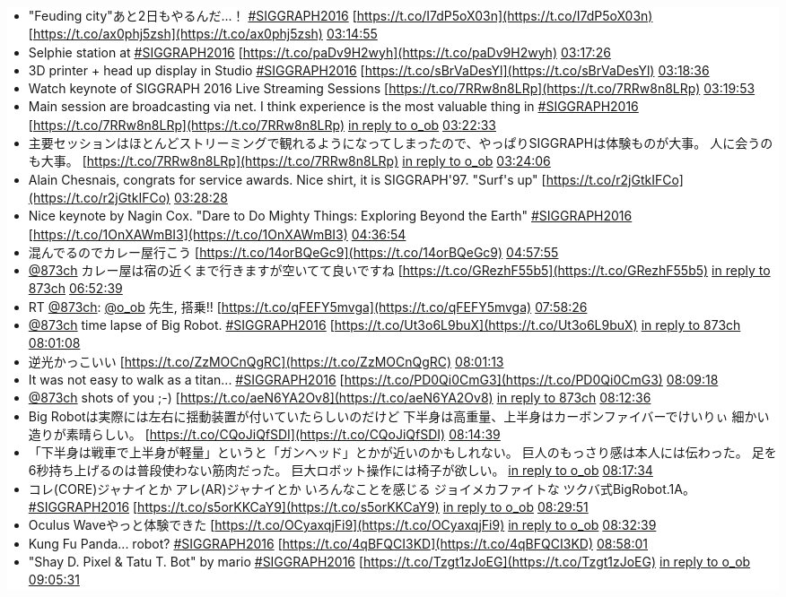 *   "Feuding city"あと2日もやるんだ...！ [#SIGGRAPH2016](https://twitter.com/search?q=%23SIGGRAPH2016&src=hash) [https://t.co/I7dP5oX03n](https://t.co/I7dP5oX03n) [https://t.co/ax0phj5zsh](https://t.co/ax0phj5zsh) [03:14:55](https://twitter.com/o_ob/statuses/757640286189203456)
*   Selphie station at [#SIGGRAPH2016](https://twitter.com/search?q=%23SIGGRAPH2016&src=hash) [https://t.co/paDv9H2wyh](https://t.co/paDv9H2wyh) [03:17:26](https://twitter.com/o_ob/statuses/757640922448302080)
*   3D printer + head up display in Studio [#SIGGRAPH2016](https://twitter.com/search?q=%23SIGGRAPH2016&src=hash) [https://t.co/sBrVaDesYl](https://t.co/sBrVaDesYl) [03:18:36](https://twitter.com/o_ob/statuses/757641215118409728)
*   Watch keynote of SIGGRAPH 2016 Live Streaming Sessions [https://t.co/7RRw8n8LRp](https://t.co/7RRw8n8LRp) [03:19:53](https://twitter.com/o_ob/statuses/757641538889408512)
*   Main session are broadcasting via net. I think experience is the most valuable thing in [#SIGGRAPH2016](https://twitter.com/search?q=%23SIGGRAPH2016&src=hash) [https://t.co/7RRw8n8LRp](https://t.co/7RRw8n8LRp) [in reply to o_ob](https://twitter.com/o_ob/statuses/757641538889408512) [03:22:33](https://twitter.com/o_ob/statuses/757642207201333248)
*   主要セッションはほとんどストリーミングで観れるようになってしまったので、やっぱりSIGGRAPHは体験ものが大事。 人に会うのも大事。 [https://t.co/7RRw8n8LRp](https://t.co/7RRw8n8LRp) [in reply to o_ob](https://twitter.com/o_ob/statuses/757642207201333248) [03:24:06](https://twitter.com/o_ob/statuses/757642600144744448)
*   Alain Chesnais, congrats for service awards. Nice shirt, it is SIGGRAPH'97\. "Surf's up" [https://t.co/r2jGtkIFCo](https://t.co/r2jGtkIFCo) [03:28:28](https://twitter.com/o_ob/statuses/757643699673104384)
*   Nice keynote by Nagin Cox. "Dare to Do Mighty Things: Exploring Beyond the Earth" [#SIGGRAPH2016](https://twitter.com/search?q=%23SIGGRAPH2016&src=hash) [https://t.co/1OnXAWmBI3](https://t.co/1OnXAWmBI3) [04:36:54](https://twitter.com/o_ob/statuses/757660918234742784)
*   混んでるのでカレー屋行こう [https://t.co/14orBQeGc9](https://t.co/14orBQeGc9) [04:57:55](https://twitter.com/o_ob/statuses/757666209617678337)
*   [@873ch](https://twitter.com/873ch) カレー屋は宿の近くまで行きますが空いてて良いですね [https://t.co/GRezhF55b5](https://t.co/GRezhF55b5) [in reply to 873ch](https://twitter.com/873ch/statuses/757691270093377537) [06:52:39](https://twitter.com/o_ob/statuses/757695083407814656)
*   RT [@873ch](https://twitter.com/873ch): [@o_ob](https://twitter.com/o_ob) 先生, 搭乗!! [https://t.co/qFEFY5mvga](https://t.co/qFEFY5mvga) [07:58:26](https://twitter.com/o_ob/statuses/757711637654609921)
*   [@873ch](https://twitter.com/873ch) time lapse of Big Robot. [#SIGGRAPH2016](https://twitter.com/search?q=%23SIGGRAPH2016&src=hash) [https://t.co/Ut3o6L9buX](https://t.co/Ut3o6L9buX) [in reply to 873ch](https://twitter.com/873ch/statuses/757706640065867776) [08:01:08](https://twitter.com/o_ob/statuses/757712318419439616)
*   逆光かっこいい [https://t.co/ZzMOCnQgRC](https://t.co/ZzMOCnQgRC) [08:01:13](https://twitter.com/o_ob/statuses/757712338191388676)
*   It was not easy to walk as a titan... [#SIGGRAPH2016](https://twitter.com/search?q=%23SIGGRAPH2016&src=hash) [https://t.co/PD0Qi0CmG3](https://t.co/PD0Qi0CmG3) [08:09:18](https://twitter.com/o_ob/statuses/757714371556421634)
*   [@873ch](https://twitter.com/873ch) shots of you ;-) [https://t.co/aeN6YA2Ov8](https://t.co/aeN6YA2Ov8) [in reply to 873ch](https://twitter.com/873ch/statuses/757714873841168384) [08:12:36](https://twitter.com/o_ob/statuses/757715200896147456)
*   Big Robotは実際には左右に揺動装置が付いていたらしいのだけど 下半身は高重量、上半身はカーボンファイバーでけいりぃ 細かい造りが素晴らしい。 [https://t.co/CQoJiQfSDI](https://t.co/CQoJiQfSDI) [08:14:39](https://twitter.com/o_ob/statuses/757715716841668608)
*   「下半身は戦車で上半身が軽量」というと「ガンヘッド」とかが近いのかもしれない。 巨人のもっさり感は本人には伝わった。 足を6秒持ち上げるのは普段使わない筋肉だった。 巨大ロボット操作には椅子が欲しい。 [in reply to o_ob](https://twitter.com/o_ob/statuses/757715716841668608) [08:17:34](https://twitter.com/o_ob/statuses/757716450530308096)
*   コレ(CORE)ジャナイとか アレ(AR)ジャナイとか いろんなことを感じる ジョイメカファイトな ツクバ式BigRobot.1A。 [#SIGGRAPH2016](https://twitter.com/search?q=%23SIGGRAPH2016&src=hash) [https://t.co/s5orKKCaY9](https://t.co/s5orKKCaY9) [in reply to o_ob](https://twitter.com/o_ob/statuses/757716450530308096) [08:29:51](https://twitter.com/o_ob/statuses/757719543796031492)
*   Oculus Waveやっと体験できた [https://t.co/OCyaxqjFi9](https://t.co/OCyaxqjFi9) [in reply to o_ob](https://twitter.com/o_ob/statuses/757719543796031492) [08:32:39](https://twitter.com/o_ob/statuses/757720246576828416)
*   Kung Fu Panda... robot? [#SIGGRAPH2016](https://twitter.com/search?q=%23SIGGRAPH2016&src=hash) [https://t.co/4qBFQCI3KD](https://t.co/4qBFQCI3KD) [08:58:01](https://twitter.com/o_ob/statuses/757726632907907072)
*   "Shay D. Pixel & Tatu T. Bot" by mario [#SIGGRAPH2016](https://twitter.com/search?q=%23SIGGRAPH2016&src=hash) [https://t.co/Tzgt1zJoEG](https://t.co/Tzgt1zJoEG) [in reply to o_ob](https://twitter.com/o_ob/statuses/757726632907907072) [09:05:31](https://twitter.com/o_ob/statuses/757728517077344256)